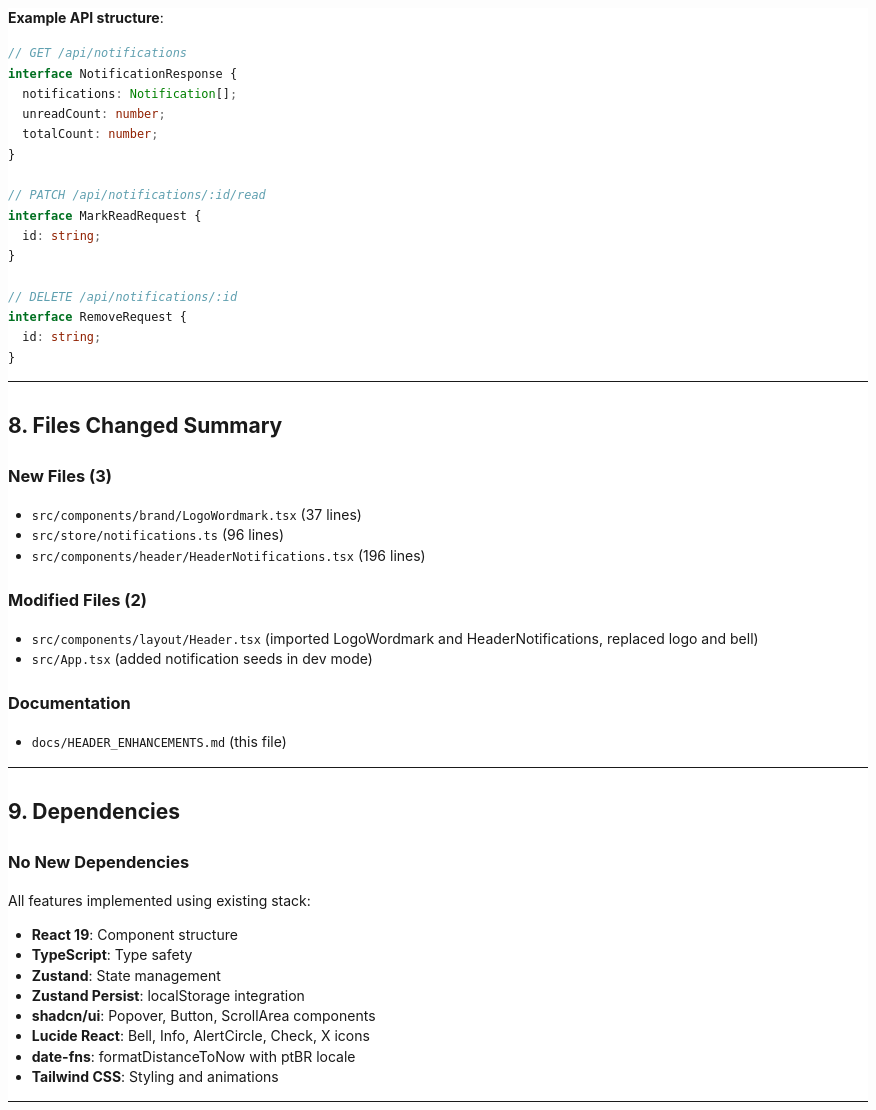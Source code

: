 **Example API structure**:
```typescript
// GET /api/notifications
interface NotificationResponse {
  notifications: Notification[];
  unreadCount: number;
  totalCount: number;
}

// PATCH /api/notifications/:id/read
interface MarkReadRequest {
  id: string;
}

// DELETE /api/notifications/:id
interface RemoveRequest {
  id: string;
}
```

---

## 8. Files Changed Summary

### New Files (3)
- `src/components/brand/LogoWordmark.tsx` (37 lines)
- `src/store/notifications.ts` (96 lines)
- `src/components/header/HeaderNotifications.tsx` (196 lines)

### Modified Files (2)
- `src/components/layout/Header.tsx` (imported LogoWordmark and HeaderNotifications, replaced logo and bell)
- `src/App.tsx` (added notification seeds in dev mode)

### Documentation
- `docs/HEADER_ENHANCEMENTS.md` (this file)

---

## 9. Dependencies

### No New Dependencies
All features implemented using existing stack:
- **React 19**: Component structure
- **TypeScript**: Type safety
- **Zustand**: State management
- **Zustand Persist**: localStorage integration
- **shadcn/ui**: Popover, Button, ScrollArea components
- **Lucide React**: Bell, Info, AlertCircle, Check, X icons
- **date-fns**: formatDistanceToNow with ptBR locale
- **Tailwind CSS**: Styling and animations

---